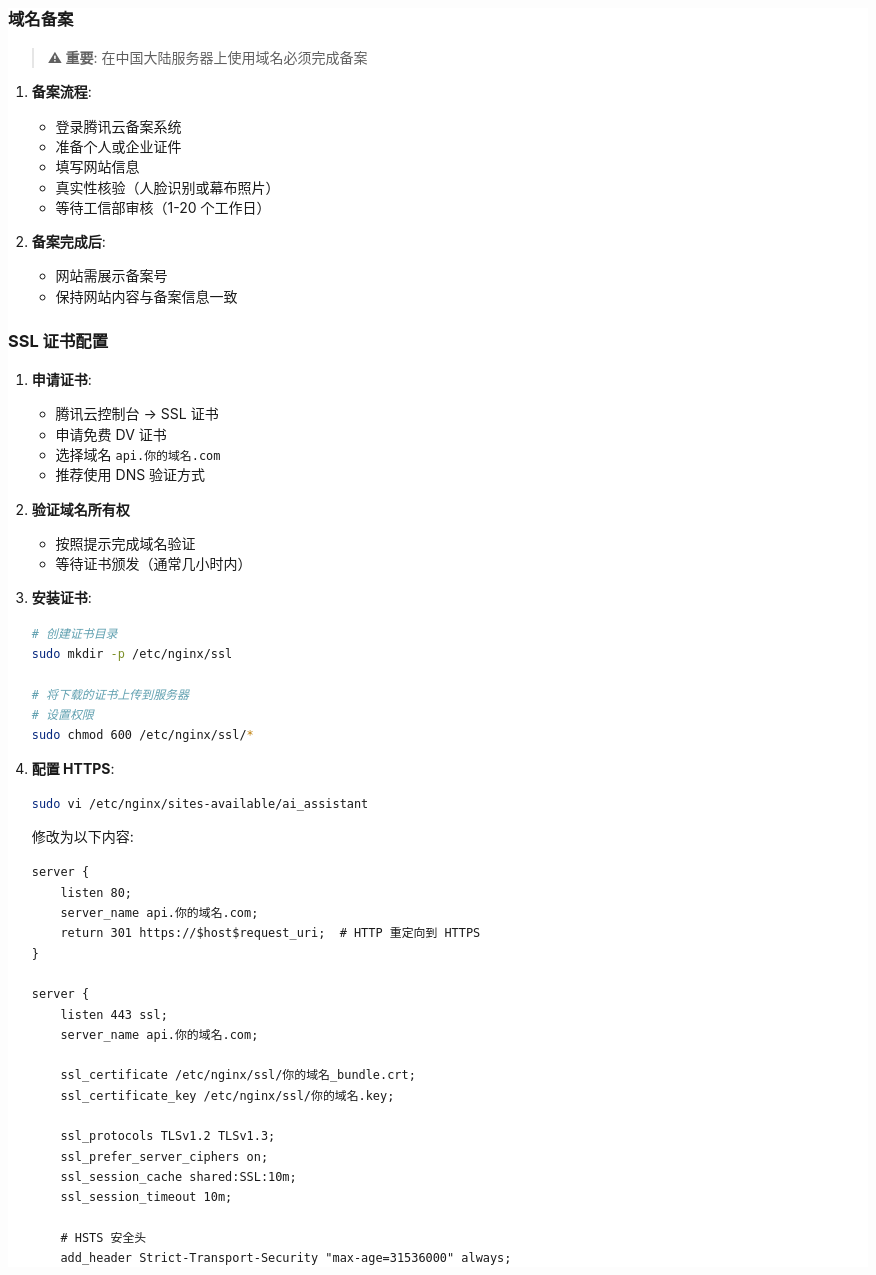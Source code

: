 ### 域名备案

> **⚠️ 重要**: 在中国大陆服务器上使用域名必须完成备案

1. **备案流程**:

   - 登录腾讯云备案系统
   - 准备个人或企业证件
   - 填写网站信息
   - 真实性核验（人脸识别或幕布照片）
   - 等待工信部审核（1-20 个工作日）

2. **备案完成后**:
   - 网站需展示备案号
   - 保持网站内容与备案信息一致

### SSL 证书配置

1. **申请证书**:

   - 腾讯云控制台 → SSL 证书
   - 申请免费 DV 证书
   - 选择域名 `api.你的域名.com`
   - 推荐使用 DNS 验证方式

2. **验证域名所有权**

   - 按照提示完成域名验证
   - 等待证书颁发（通常几小时内）

3. **安装证书**:

   ```bash
   # 创建证书目录
   sudo mkdir -p /etc/nginx/ssl

   # 将下载的证书上传到服务器
   # 设置权限
   sudo chmod 600 /etc/nginx/ssl/*
   ```

4. **配置 HTTPS**:

   ```bash
   sudo vi /etc/nginx/sites-available/ai_assistant
   ```

   修改为以下内容:

   ```nginx
   server {
       listen 80;
       server_name api.你的域名.com;
       return 301 https://$host$request_uri;  # HTTP 重定向到 HTTPS
   }

   server {
       listen 443 ssl;
       server_name api.你的域名.com;

       ssl_certificate /etc/nginx/ssl/你的域名_bundle.crt;
       ssl_certificate_key /etc/nginx/ssl/你的域名.key;

       ssl_protocols TLSv1.2 TLSv1.3;
       ssl_prefer_server_ciphers on;
       ssl_session_cache shared:SSL:10m;
       ssl_session_timeout 10m;

       # HSTS 安全头
       add_header Strict-Transport-Security "max-age=31536000" always;
   ```